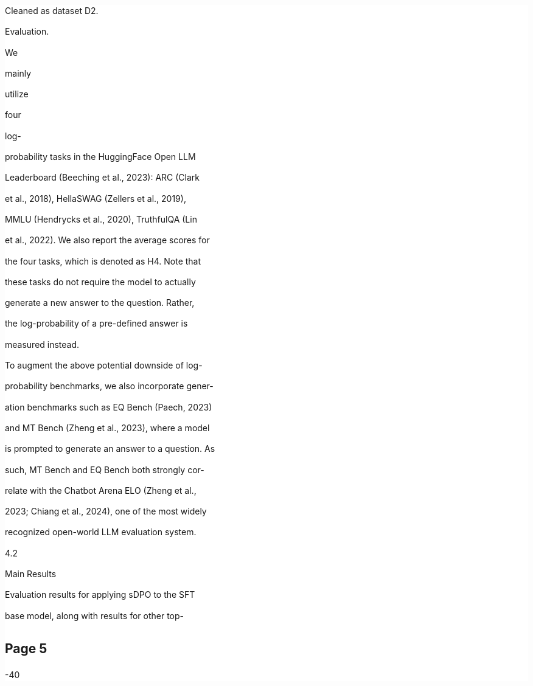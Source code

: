 Cleaned as dataset D2.

Evaluation.

We

mainly

utilize

four

log-

probability tasks in the HuggingFace Open LLM

Leaderboard (Beeching et al., 2023): ARC (Clark

et al., 2018), HellaSWAG (Zellers et al., 2019),

MMLU (Hendrycks et al., 2020), TruthfulQA (Lin

et al., 2022). We also report the average scores for

the four tasks, which is denoted as H4. Note that

these tasks do not require the model to actually

generate a new answer to the question. Rather,

the log-probability of a pre-defined answer is

measured instead.

To augment the above potential downside of log-

probability benchmarks, we also incorporate gener-

ation benchmarks such as EQ Bench (Paech, 2023)

and MT Bench (Zheng et al., 2023), where a model

is prompted to generate an answer to a question. As

such, MT Bench and EQ Bench both strongly cor-

relate with the Chatbot Arena ELO (Zheng et al.,

2023; Chiang et al., 2024), one of the most widely

recognized open-world LLM evaluation system.

4.2

Main Results

Evaluation results for applying sDPO to the SFT

base model, along with results for other top-

## Page 5

-40
